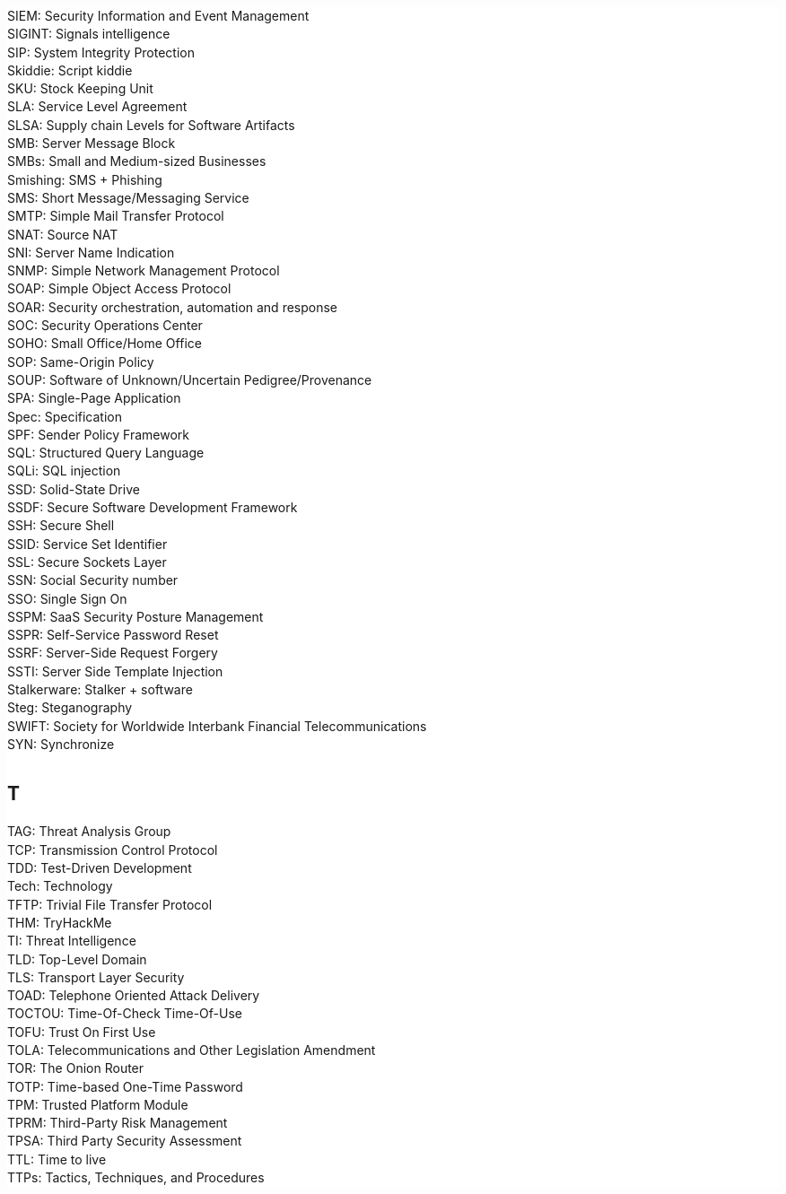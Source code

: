 SIEM: Security Information and Event Management  
SIGINT: Signals intelligence  
SIP: System Integrity Protection  
Skiddie: Script kiddie  
SKU: Stock Keeping Unit  
SLA: Service Level Agreement  
SLSA: Supply chain Levels for Software Artifacts  
SMB: Server Message Block  
SMBs: Small and Medium-sized Businesses  
Smishing: SMS + Phishing  
SMS: Short Message/Messaging Service  
SMTP: Simple Mail Transfer Protocol  
SNAT: Source NAT  
SNI: Server Name Indication  
SNMP: Simple Network Management Protocol  
SOAP: Simple Object Access Protocol  
SOAR: Security orchestration, automation and response  
SOC: Security Operations Center  
SOHO: Small Office/Home Office  
SOP: Same-Origin Policy  
SOUP: Software of Unknown/Uncertain Pedigree/Provenance  
SPA: Single-Page Application  
Spec: Specification  
SPF: Sender Policy Framework  
SQL: Structured Query Language  
SQLi: SQL injection  
SSD: Solid-State Drive  
SSDF: Secure Software Development Framework  
SSH: Secure Shell  
SSID: Service Set Identifier  
SSL: Secure Sockets Layer  
SSN: Social Security number  
SSO: Single Sign On  
SSPM: SaaS Security Posture Management  
SSPR: Self-Service Password Reset  
SSRF: Server-Side Request Forgery  
SSTI: Server Side Template Injection  
Stalkerware: Stalker + software  
Steg: Steganography  
SWIFT: Society for Worldwide Interbank Financial Telecommunications  
SYN: Synchronize  

## T
TAG: Threat Analysis Group  
TCP: Transmission Control Protocol  
TDD: Test-Driven Development  
Tech: Technology  
TFTP: Trivial File Transfer Protocol  
THM: TryHackMe  
TI: Threat Intelligence  
TLD: Top-Level Domain  
TLS: Transport Layer Security  
TOAD: Telephone Oriented Attack Delivery  
TOCTOU: Time-Of-Check Time-Of-Use  
TOFU: Trust On First Use  
TOLA: Telecommunications and Other Legislation Amendment  
TOR: The Onion Router  
TOTP: Time-based One-Time Password  
TPM: Trusted Platform Module  
TPRM: Third-Party Risk Management  
TPSA: Third Party Security Assessment  
TTL: Time to live  
TTPs: Tactics, Techniques, and Procedures  